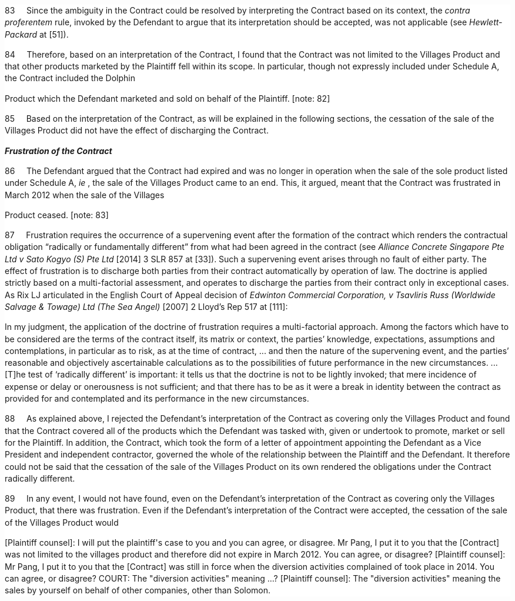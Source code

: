 
83     Since the ambiguity in the Contract could be resolved by interpreting the Contract based on its context, the _contra proferentem_ rule, invoked by the Defendant to argue that its interpretation should be accepted, was not applicable (see _Hewlett-Packard_ at [51]). 

84     Therefore, based on an interpretation of the Contract, I found that the Contract was not limited to the Villages Product and that other products marketed by the Plaintiff fell within its scope. In particular, though not expressly included under Schedule A, the Contract included the Dolphin 

Product which the Defendant marketed and sold on behalf of the Plaintiff. [note: 82] 

85     Based on the interpretation of the Contract, as will be explained in the following sections, the cessation of the sale of the Villages Product did not have the effect of discharging the Contract. 

**_Frustration of the Contract_** 

86     The Defendant argued that the Contract had expired and was no longer in operation when the sale of the sole product listed under Schedule A, _ie_ , the sale of the Villages Product came to an end. This, it argued, meant that the Contract was frustrated in March 2012 when the sale of the Villages 

Product ceased. [note: 83] 

87     Frustration requires the occurrence of a supervening event after the formation of the contract which renders the contractual obligation “radically or fundamentally different” from what had been agreed in the contract (see _Alliance Concrete Singapore Pte Ltd v Sato Kogyo (S) Pte Ltd_ <span class="citation">[2014] 3 SLR 857</span> at [33]). Such a supervening event arises through no fault of either party. The effect of frustration is to discharge both parties from their contract automatically by operation of law. The doctrine is applied strictly based on a multi-factorial assessment, and operates to discharge the parties from their contract only in exceptional cases. As Rix LJ articulated in the English Court of Appeal decision of _Edwinton Commercial Corporation, v Tsavliris Russ (Worldwide Salvage & Towage) Ltd (The Sea Angel)_ [2007] 2 Lloyd’s Rep 517 at [111]: 

 In my judgment, the application of the doctrine of frustration requires a multi-factorial approach. Among the factors which have to be considered are the terms of the contract itself, its matrix or context, the parties’ knowledge, expectations, assumptions and contemplations, in particular as to risk, as at the time of contract, ... and then the nature of the supervening event, and the parties’ reasonable and objectively ascertainable calculations as to the possibilities of future performance in the new circumstances. ... [T]he test of ‘radically different’ is important: it tells us that the doctrine is not to be lightly invoked; that mere incidence of expense or delay or onerousness is not sufficient; and that there has to be as it were a break in identity between the contract as provided for and contemplated and its performance in the new circumstances. 

88     As explained above, I rejected the Defendant’s interpretation of the Contract as covering only the Villages Product and found that the Contract covered all of the products which the Defendant was tasked with, given or undertook to promote, market or sell for the Plaintiff. In addition, the Contract, which took the form of a letter of appointment appointing the Defendant as a Vice President and independent contractor, governed the whole of the relationship between the Plaintiff and the Defendant. It therefore could not be said that the cessation of the sale of the Villages Product on its own rendered the obligations under the Contract radically different. 

89     In any event, I would not have found, even on the Defendant’s interpretation of the Contract as covering only the Villages Product, that there was frustration. Even if the Defendant’s interpretation of the Contract were accepted, the cessation of the sale of the Villages Product would 


 [Plaintiff counsel]: I will put the plaintiff's case to you and you can agree, or disagree. Mr Pang, I put it to you that the [Contract] was not limited to the villages product and therefore did not expire in March 2012. You can agree, or disagree? 
 [Plaintiff counsel]: Mr Pang, I put it to you that the [Contract] was still in force when the diversion activities complained of took place in 2014. You can agree, or disagree? COURT: The "diversion activities" meaning ...? 
 [Plaintiff counsel]: The "diversion activities" meaning the sales by yourself on behalf of other companies, other than Solomon. 
